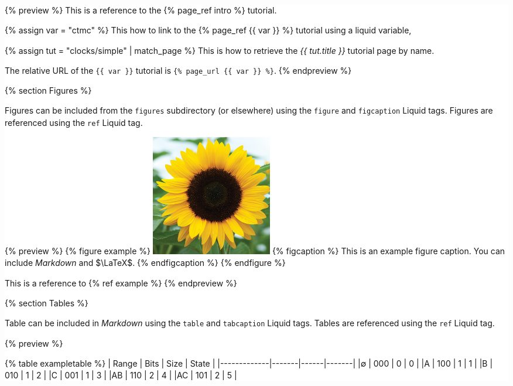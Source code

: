 
{% preview %}
This is a reference to the {% page_ref intro %} tutorial.

{% assign var = "ctmc" %}
This how to link to the {% page_ref {{ var }} %} tutorial using a liquid variable,

{% assign tut = "clocks/simple" | match_page %}
This is how to retrieve the *{{ tut.title }}* tutorial page by name.

The relative URL of the `{{ var }}` tutorial is `{% page_url {{ var }} %}`.
{% endpreview %}

{% section Figures %}

Figures can be included from the `figures` subdirectory (or elsewhere) using the `figure` and `figcaption` Liquid tags. Figures are referenced using the `ref` Liquid tag.

{% preview %}
{% figure example %}
<img src="figures/example.png" width="200">
{% figcaption %}
This is an example figure caption. You can include *Markdown* and $\LaTeX$.
{% endfigcaption %}
{% endfigure %}
  
This is a reference to {% ref example %}
{% endpreview %}

{% section Tables %}

Table can be included in *Markdown* using the `table` and `tabcaption` Liquid tags. Tables are referenced using the `ref` Liquid tag.

{% preview %}

{% table exampletable %}
  |    Range    | Bits  | Size | State |
  |-------------|-------|------|-------|
  |$\emptyset$  |  000  |  0   |   0   |
  |A            |  100  |  1   |   1   |
  |B            |  010  |  1   |   2   |
  |C            |  001  |  1   |   3   |
  |AB           |  110  |  2   |   4   |
  |AC           |  101  |  2   |   5   |